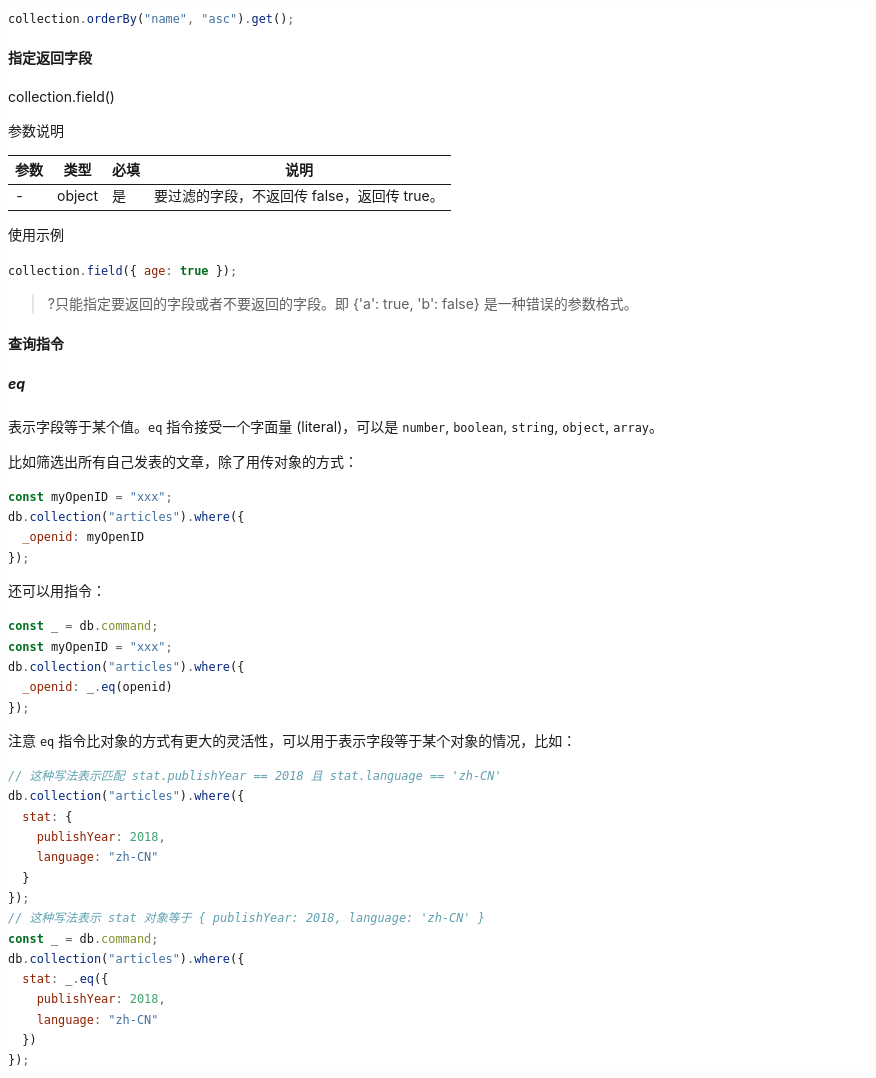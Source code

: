 ```js
collection.orderBy("name", "asc").get();
```

#### 指定返回字段

collection.field()

参数说明

| 参数 | 类型   | 必填 | 说明                                        |
| ---- | ------ | ---- | ------------------------------------------- |
| -    | object | 是   | 要过滤的字段，不返回传 false，返回传 true。 |

使用示例

```js
collection.field({ age: true });
```

> ?只能指定要返回的字段或者不要返回的字段。即 {'a': true, 'b': false} 是一种错误的参数格式。

#### 查询指令

##### eq

表示字段等于某个值。`eq` 指令接受一个字面量 (literal)，可以是 `number`, `boolean`, `string`, `object`, `array`。

比如筛选出所有自己发表的文章，除了用传对象的方式：

```js
const myOpenID = "xxx";
db.collection("articles").where({
  _openid: myOpenID
});
```

还可以用指令：

```js
const _ = db.command;
const myOpenID = "xxx";
db.collection("articles").where({
  _openid: _.eq(openid)
});
```

注意 `eq` 指令比对象的方式有更大的灵活性，可以用于表示字段等于某个对象的情况，比如：

```js
// 这种写法表示匹配 stat.publishYear == 2018 且 stat.language == 'zh-CN'
db.collection("articles").where({
  stat: {
    publishYear: 2018,
    language: "zh-CN"
  }
});
// 这种写法表示 stat 对象等于 { publishYear: 2018, language: 'zh-CN' }
const _ = db.command;
db.collection("articles").where({
  stat: _.eq({
    publishYear: 2018,
    language: "zh-CN"
  })
});
```
